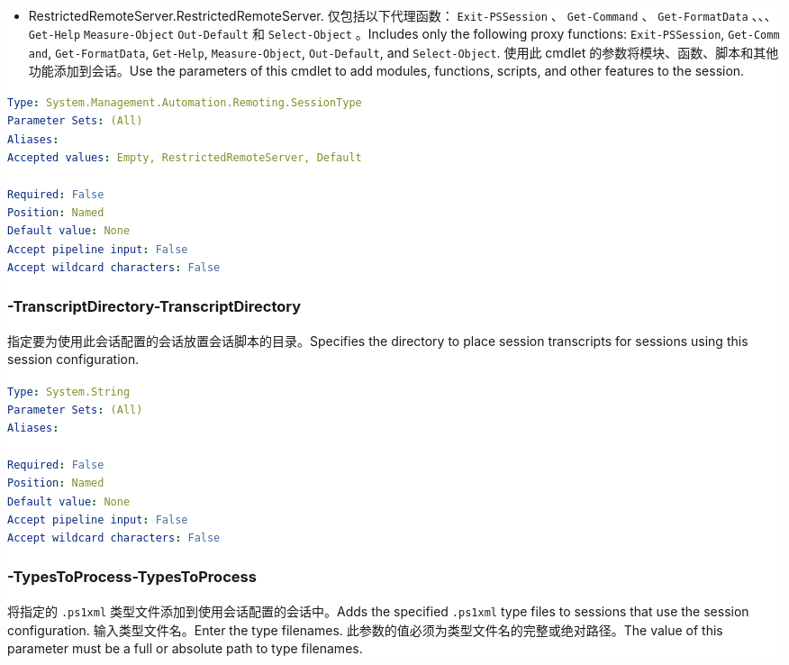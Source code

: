 - <span data-ttu-id="1f0d4-305">RestrictedRemoteServer.</span><span class="sxs-lookup"><span data-stu-id="1f0d4-305">RestrictedRemoteServer.</span></span> <span data-ttu-id="1f0d4-306">仅包括以下代理函数： `Exit-PSSession` 、 `Get-Command` 、 `Get-FormatData` 、、、 `Get-Help` `Measure-Object` `Out-Default` 和 `Select-Object` 。</span><span class="sxs-lookup"><span data-stu-id="1f0d4-306">Includes only the following proxy functions: `Exit-PSSession`, `Get-Command`, `Get-FormatData`, `Get-Help`, `Measure-Object`, `Out-Default`, and `Select-Object`.</span></span>
  <span data-ttu-id="1f0d4-307">使用此 cmdlet 的参数将模块、函数、脚本和其他功能添加到会话。</span><span class="sxs-lookup"><span data-stu-id="1f0d4-307">Use the parameters of this cmdlet to add modules, functions, scripts, and other features to the session.</span></span>

```yaml
Type: System.Management.Automation.Remoting.SessionType
Parameter Sets: (All)
Aliases:
Accepted values: Empty, RestrictedRemoteServer, Default

Required: False
Position: Named
Default value: None
Accept pipeline input: False
Accept wildcard characters: False
```

### <span data-ttu-id="1f0d4-308">-TranscriptDirectory</span><span class="sxs-lookup"><span data-stu-id="1f0d4-308">-TranscriptDirectory</span></span>

<span data-ttu-id="1f0d4-309">指定要为使用此会话配置的会话放置会话脚本的目录。</span><span class="sxs-lookup"><span data-stu-id="1f0d4-309">Specifies the directory to place session transcripts for sessions using this session configuration.</span></span>

```yaml
Type: System.String
Parameter Sets: (All)
Aliases:

Required: False
Position: Named
Default value: None
Accept pipeline input: False
Accept wildcard characters: False
```

### <span data-ttu-id="1f0d4-310">-TypesToProcess</span><span class="sxs-lookup"><span data-stu-id="1f0d4-310">-TypesToProcess</span></span>

<span data-ttu-id="1f0d4-311">将指定的 `.ps1xml` 类型文件添加到使用会话配置的会话中。</span><span class="sxs-lookup"><span data-stu-id="1f0d4-311">Adds the specified `.ps1xml` type files to sessions that use the session configuration.</span></span> <span data-ttu-id="1f0d4-312">输入类型文件名。</span><span class="sxs-lookup"><span data-stu-id="1f0d4-312">Enter the type filenames.</span></span> <span data-ttu-id="1f0d4-313">此参数的值必须为类型文件名的完整或绝对路径。</span><span class="sxs-lookup"><span data-stu-id="1f0d4-313">The value of this parameter must be a full or absolute path to type filenames.</span></span>
